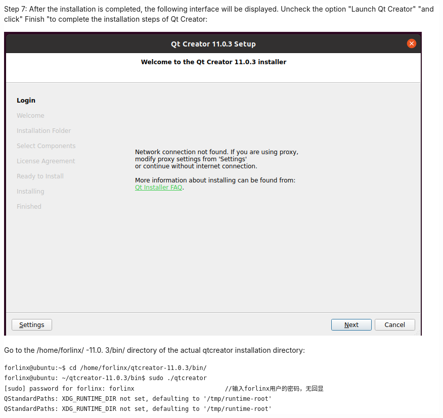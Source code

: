 Step 7: After the installation is completed, the following interface will be displayed. Uncheck the option "Launch Qt Creator" "and click" Finish "to complete the installation steps of Qt Creator:

![Image](./images/OK_MX8MPQ-C_Linux6_1_36_User_Compilation_Manual/1745908653546_00bc34fb_4d0a_4c70_ab7d_2772bad587e3.png)

Go to the /home/forlinx/ -11.0. 3/bin/ directory of the actual qtcreator installation directory:

```plain
forlinx@ubuntu:~$ cd /home/forlinx/qtcreator-11.0.3/bin/
forlinx@ubuntu: ~/qtcreator-11.0.3/bin$ sudo ./qtcreator
[sudo] password for forlinx: forlinx                         //输入forlinx用户的密码，无回显
QStandardPaths: XDG_RUNTIME_DIR not set, defaulting to '/tmp/runtime-root'
QStandardPaths: XDG_RUNTIME_DIR not set, defaulting to '/tmp/runtime-root'
```
